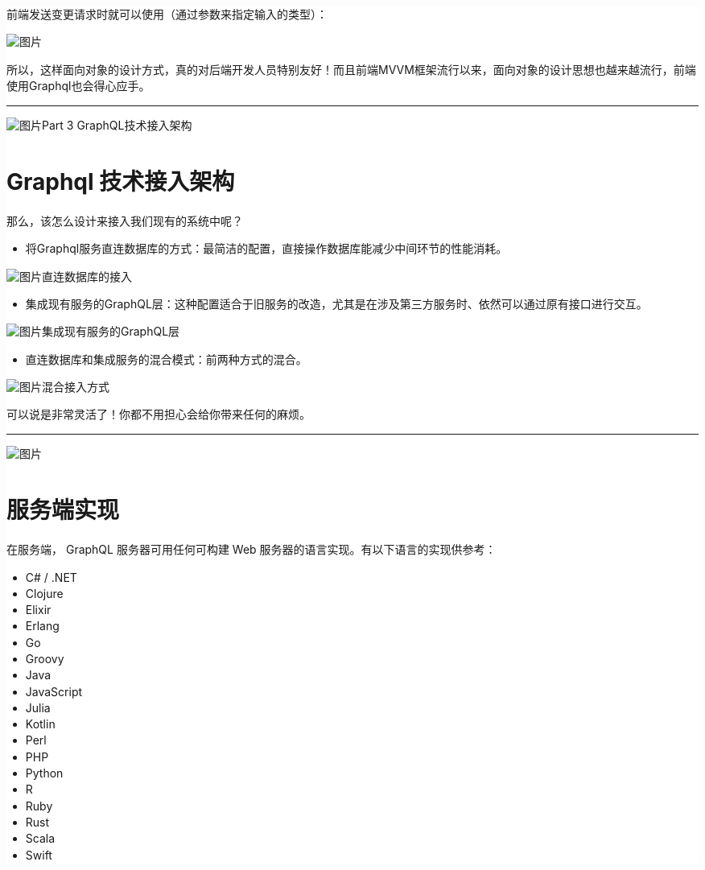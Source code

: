 前端发送变更请求时就可以使用（通过参数来指定输入的类型）：

![图片](https://mmbiz.qpic.cn/mmbiz_png/eQPyBffYbufg8LpbicwTkRzQ2A0roUB67BEu72Lo50SXqxcIvd5OG60BVfQgDb511JKJSKPsl04tMkkXdjfGz4w/640?wx_fmt=png&tp=webp&wxfrom=5&wx_lazy=1&wx_co=1)

所以，这样面向对象的设计方式，真的对后端开发人员特别友好！而且前端MVVM框架流行以来，面向对象的设计思想也越来越流行，前端使用Graphql也会得心应手。

------

![图片](https://mmbiz.qpic.cn/mmbiz_png/eQPyBffYbufg8LpbicwTkRzQ2A0roUB6764uoRo2iaDPqJ8PBOp65YFtWOlZUNsk1XMZZzKYLtltZUHWNFmuCW5Q/640?wx_fmt=png&tp=webp&wxfrom=5&wx_lazy=1&wx_co=1)Part 3 GraphQL技术接入架构

# Graphql 技术接入架构

那么，该怎么设计来接入我们现有的系统中呢？

- 将Graphql服务直连数据库的方式：最简洁的配置，直接操作数据库能减少中间环节的性能消耗。

![图片](https://mmbiz.qpic.cn/mmbiz_png/eQPyBffYbufg8LpbicwTkRzQ2A0roUB67sBV0ia3zzjA9xxUDvDpDkEBgzichUFPGVFEiaK8MBWofbzkvgtXayujPg/640?wx_fmt=png&tp=webp&wxfrom=5&wx_lazy=1&wx_co=1)直连数据库的接入

- 集成现有服务的GraphQL层：这种配置适合于旧服务的改造，尤其是在涉及第三方服务时、依然可以通过原有接口进行交互。

![图片](https://mmbiz.qpic.cn/mmbiz_png/eQPyBffYbufg8LpbicwTkRzQ2A0roUB67BaIKPHQTSwplcibWZfBppH5A5NojXZqdkzTqY2KzbooIjyjRyXq8EqQ/640?wx_fmt=png&tp=webp&wxfrom=5&wx_lazy=1&wx_co=1)集成现有服务的GraphQL层

- 直连数据库和集成服务的混合模式：前两种方式的混合。

![图片](https://mmbiz.qpic.cn/mmbiz_png/eQPyBffYbufg8LpbicwTkRzQ2A0roUB673jFgPKOiazCAeKoxlUUdZEh6ic4pg2LGV68sVqibEWFfhbibTDQgbhZBRg/640?wx_fmt=png&tp=webp&wxfrom=5&wx_lazy=1&wx_co=1)混合接入方式

可以说是非常灵活了！你都不用担心会给你带来任何的麻烦。

------

![图片](https://mmbiz.qpic.cn/mmbiz_png/eQPyBffYbufg8LpbicwTkRzQ2A0roUB67ySLTRHd18IdXBYyUiciaFjw0icaic2RCy9Pa5tIIjGwHHxSOSIDb04rAFQ/640?wx_fmt=png&tp=webp&wxfrom=5&wx_lazy=1&wx_co=1)

# 服务端实现

在服务端， GraphQL 服务器可用任何可构建 Web 服务器的语言实现。有以下语言的实现供参考：

- C# / .NET
- Clojure
- Elixir
- Erlang
- Go
- Groovy
- Java
- JavaScript
- Julia
- Kotlin
- Perl
- PHP
- Python
- R
- Ruby
- Rust
- Scala
- Swift
